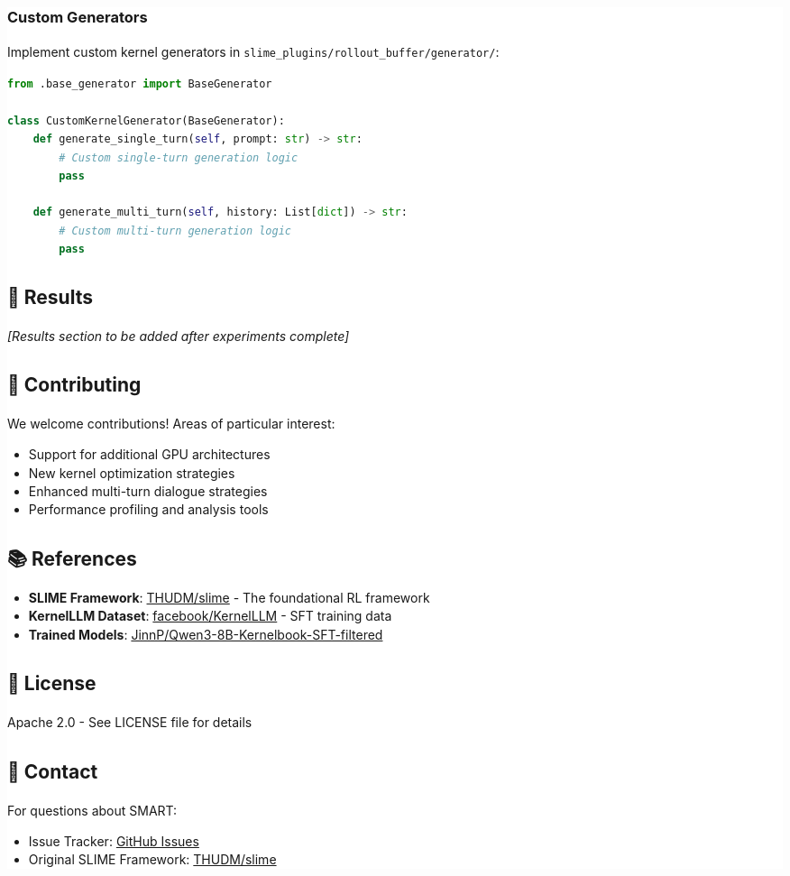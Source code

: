 ### Custom Generators

Implement custom kernel generators in `slime_plugins/rollout_buffer/generator/`:

```python
from .base_generator import BaseGenerator

class CustomKernelGenerator(BaseGenerator):
    def generate_single_turn(self, prompt: str) -> str:
        # Custom single-turn generation logic
        pass
    
    def generate_multi_turn(self, history: List[dict]) -> str:
        # Custom multi-turn generation logic
        pass
```

## 🔬 Results

*[Results section to be added after experiments complete]*

## 🤝 Contributing

We welcome contributions! Areas of particular interest:
- Support for additional GPU architectures
- New kernel optimization strategies
- Enhanced multi-turn dialogue strategies
- Performance profiling and analysis tools

## 📚 References

- **SLIME Framework**: [THUDM/slime](https://github.com/THUDM/slime) - The foundational RL framework
- **KernelLLM Dataset**: [facebook/KernelLLM](https://huggingface.co/datasets/facebook/KernelLLM) - SFT training data
- **Trained Models**: [JinnP/Qwen3-8B-Kernelbook-SFT-filtered](https://huggingface.co/JinnP/Qwen3-8B-Kernelbook-SFT-filtered)

## 📄 License

Apache 2.0 - See LICENSE file for details

## 📧 Contact

For questions about SMART:
- Issue Tracker: [GitHub Issues](https://github.com/RLsys-Foundation/SMART/issues)
- Original SLIME Framework: [THUDM/slime](https://github.com/THUDM/slime)